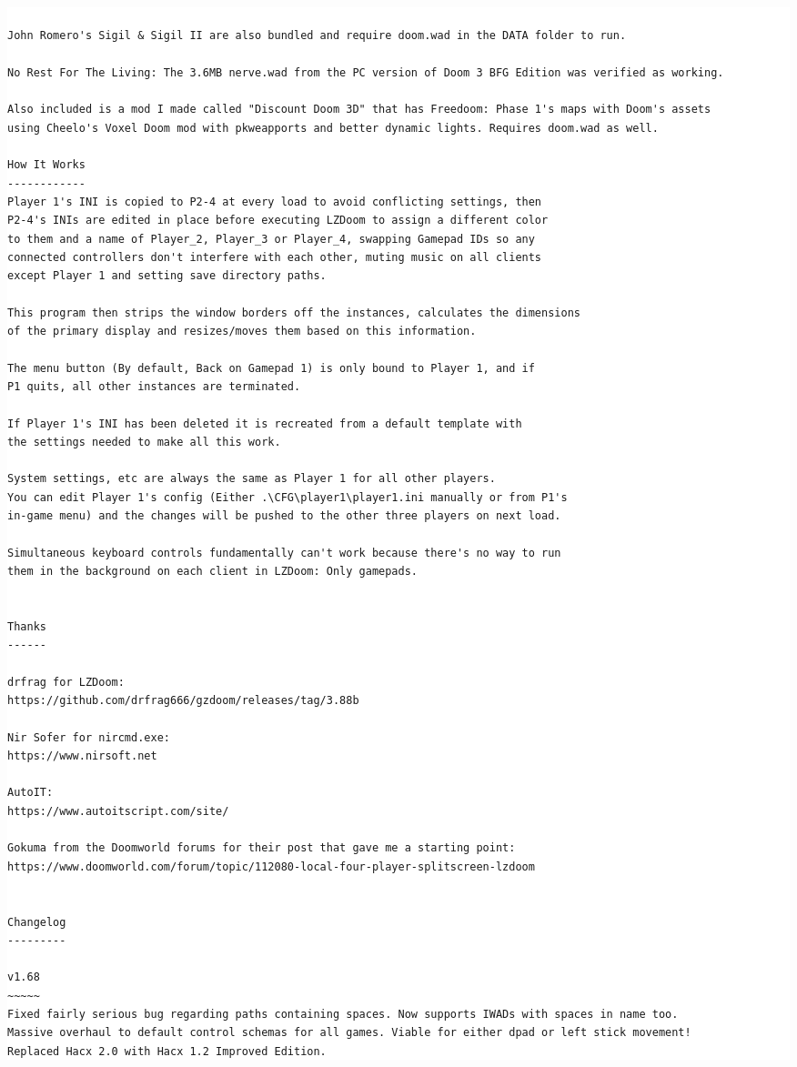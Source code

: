 ~~~~~~

John Romero's Sigil & Sigil II are also bundled and require doom.wad in the DATA folder to run.

No Rest For The Living: The 3.6MB nerve.wad from the PC version of Doom 3 BFG Edition was verified as working.

Also included is a mod I made called "Discount Doom 3D" that has Freedoom: Phase 1's maps with Doom's assets
using Cheelo's Voxel Doom mod with pkweapports and better dynamic lights. Requires doom.wad as well.

How It Works
------------
Player 1's INI is copied to P2-4 at every load to avoid conflicting settings, then
P2-4's INIs are edited in place before executing LZDoom to assign a different color
to them and a name of Player_2, Player_3 or Player_4, swapping Gamepad IDs so any
connected controllers don't interfere with each other, muting music on all clients
except Player 1 and setting save directory paths.

This program then strips the window borders off the instances, calculates the dimensions
of the primary display and resizes/moves them based on this information.

The menu button (By default, Back on Gamepad 1) is only bound to Player 1, and if
P1 quits, all other instances are terminated.

If Player 1's INI has been deleted it is recreated from a default template with
the settings needed to make all this work.

System settings, etc are always the same as Player 1 for all other players.
You can edit Player 1's config (Either .\CFG\player1\player1.ini manually or from P1's 
in-game menu) and the changes will be pushed to the other three players on next load.

Simultaneous keyboard controls fundamentally can't work because there's no way to run
them in the background on each client in LZDoom: Only gamepads.


Thanks
------

drfrag for LZDoom:
https://github.com/drfrag666/gzdoom/releases/tag/3.88b

Nir Sofer for nircmd.exe:
https://www.nirsoft.net

AutoIT:
https://www.autoitscript.com/site/

Gokuma from the Doomworld forums for their post that gave me a starting point:
https://www.doomworld.com/forum/topic/112080-local-four-player-splitscreen-lzdoom


Changelog
---------

v1.68
~~~~~
Fixed fairly serious bug regarding paths containing spaces. Now supports IWADs with spaces in name too.
Massive overhaul to default control schemas for all games. Viable for either dpad or left stick movement!
Replaced Hacx 2.0 with Hacx 1.2 Improved Edition.
~~~~~~